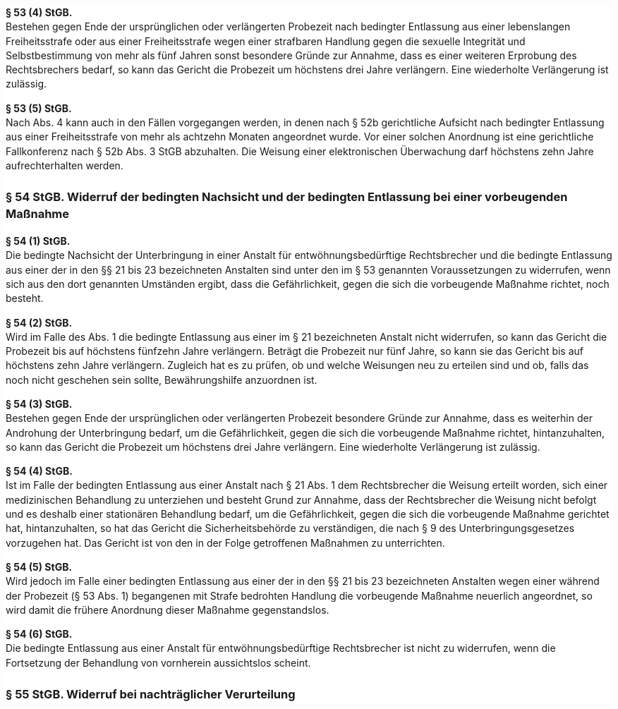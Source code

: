 **§ 53 (4) StGB.**  
Bestehen gegen Ende der ursprünglichen oder verlängerten Probezeit nach bedingter Entlassung aus einer lebenslangen Freiheitsstrafe oder aus einer Freiheitsstrafe wegen einer strafbaren Handlung gegen die sexuelle Integrität und Selbstbestimmung von mehr als fünf Jahren sonst besondere Gründe zur Annahme, dass es einer weiteren Erprobung des Rechtsbrechers bedarf, so kann das Gericht die Probezeit um höchstens drei Jahre verlängern. Eine wiederholte Verlängerung ist zulässig.

**§ 53 (5) StGB.**  
Nach Abs. 4 kann auch in den Fällen vorgegangen werden, in denen nach § 52b gerichtliche Aufsicht nach bedingter Entlassung aus einer Freiheitsstrafe von mehr als achtzehn Monaten angeordnet wurde. Vor einer solchen Anordnung ist eine gerichtliche Fallkonferenz nach § 52b Abs. 3 StGB abzuhalten. Die Weisung einer elektronischen Überwachung darf höchstens zehn Jahre aufrechterhalten werden.
### § 54 StGB. Widerruf der bedingten Nachsicht und der bedingten Entlassung bei einer vorbeugenden Maßnahme

**§ 54 (1) StGB.**  
Die bedingte Nachsicht der Unterbringung in einer Anstalt für entwöhnungsbedürftige Rechtsbrecher und die bedingte Entlassung aus einer der in den §§ 21 bis 23 bezeichneten Anstalten sind unter den im § 53 genannten Voraussetzungen zu widerrufen, wenn sich aus den dort genannten Umständen ergibt, dass die Gefährlichkeit, gegen die sich die vorbeugende Maßnahme richtet, noch besteht.

**§ 54 (2) StGB.**  
Wird im Falle des Abs. 1 die bedingte Entlassung aus einer im § 21 bezeichneten Anstalt nicht widerrufen, so kann das Gericht die Probezeit bis auf höchstens fünfzehn Jahre verlängern. Beträgt die Probezeit nur fünf Jahre, so kann sie das Gericht bis auf höchstens zehn Jahre verlängern. Zugleich hat es zu prüfen, ob und welche Weisungen neu zu erteilen sind und ob, falls das noch nicht geschehen sein sollte, Bewährungshilfe anzuordnen ist.

**§ 54 (3) StGB.**  
Bestehen gegen Ende der ursprünglichen oder verlängerten Probezeit besondere Gründe zur Annahme, dass es weiterhin der Androhung der Unterbringung bedarf, um die Gefährlichkeit, gegen die sich die vorbeugende Maßnahme richtet, hintanzuhalten, so kann das Gericht die Probezeit um höchstens drei Jahre verlängern. Eine wiederholte Verlängerung ist zulässig.

**§ 54 (4) StGB.**  
Ist im Falle der bedingten Entlassung aus einer Anstalt nach § 21 Abs. 1 dem Rechtsbrecher die Weisung erteilt worden, sich einer medizinischen Behandlung zu unterziehen und besteht Grund zur Annahme, dass der Rechtsbrecher die Weisung nicht befolgt und es deshalb einer stationären Behandlung bedarf, um die Gefährlichkeit, gegen die sich die vorbeugende Maßnahme gerichtet hat, hintanzuhalten, so hat das Gericht die Sicherheitsbehörde zu verständigen, die nach § 9 des Unterbringungsgesetzes vorzugehen hat. Das Gericht ist von den in der Folge getroffenen Maßnahmen zu unterrichten.

**§ 54 (5) StGB.**  
Wird jedoch im Falle einer bedingten Entlassung aus einer der in den §§ 21 bis 23 bezeichneten Anstalten wegen einer während der Probezeit (§ 53 Abs. 1) begangenen mit Strafe bedrohten Handlung die vorbeugende Maßnahme neuerlich angeordnet, so wird damit die frühere Anordnung dieser Maßnahme gegenstandslos.

**§ 54 (6) StGB.**  
Die bedingte Entlassung aus einer Anstalt für entwöhnungsbedürftige Rechtsbrecher ist nicht zu widerrufen, wenn die Fortsetzung der Behandlung von vornherein aussichtslos scheint.
### § 55 StGB. Widerruf bei nachträglicher Verurteilung
